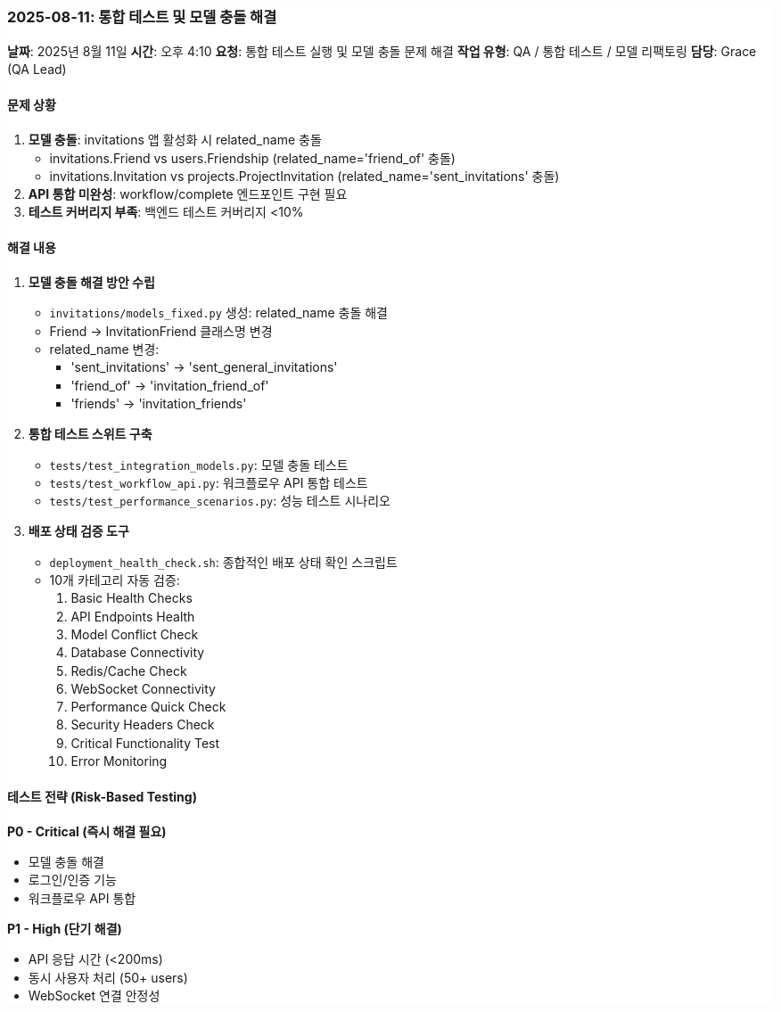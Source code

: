 ### 2025-08-11: 통합 테스트 및 모델 충돌 해결
**날짜**: 2025년 8월 11일
**시간**: 오후 4:10
**요청**: 통합 테스트 실행 및 모델 충돌 문제 해결
**작업 유형**: QA / 통합 테스트 / 모델 리팩토링
**담당**: Grace (QA Lead)

#### 문제 상황
1. **모델 충돌**: invitations 앱 활성화 시 related_name 충돌
   - invitations.Friend vs users.Friendship (related_name='friend_of' 충돌)
   - invitations.Invitation vs projects.ProjectInvitation (related_name='sent_invitations' 충돌)
2. **API 통합 미완성**: workflow/complete 엔드포인트 구현 필요
3. **테스트 커버리지 부족**: 백엔드 테스트 커버리지 <10%

#### 해결 내용

1. **모델 충돌 해결 방안 수립**
   - `invitations/models_fixed.py` 생성: related_name 충돌 해결
   - Friend → InvitationFriend 클래스명 변경
   - related_name 변경:
     - 'sent_invitations' → 'sent_general_invitations'
     - 'friend_of' → 'invitation_friend_of'
     - 'friends' → 'invitation_friends'

2. **통합 테스트 스위트 구축**
   - `tests/test_integration_models.py`: 모델 충돌 테스트
   - `tests/test_workflow_api.py`: 워크플로우 API 통합 테스트
   - `tests/test_performance_scenarios.py`: 성능 테스트 시나리오

3. **배포 상태 검증 도구**
   - `deployment_health_check.sh`: 종합적인 배포 상태 확인 스크립트
   - 10개 카테고리 자동 검증:
     1. Basic Health Checks
     2. API Endpoints Health
     3. Model Conflict Check
     4. Database Connectivity
     5. Redis/Cache Check
     6. WebSocket Connectivity
     7. Performance Quick Check
     8. Security Headers Check
     9. Critical Functionality Test
     10. Error Monitoring

#### 테스트 전략 (Risk-Based Testing)

**P0 - Critical (즉시 해결 필요)**
- 모델 충돌 해결
- 로그인/인증 기능
- 워크플로우 API 통합

**P1 - High (단기 해결)**
- API 응답 시간 (<200ms)
- 동시 사용자 처리 (50+ users)
- WebSocket 연결 안정성
